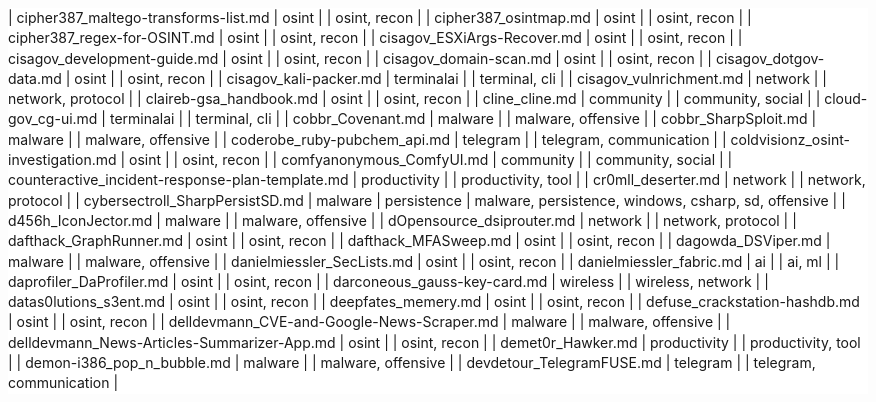 | cipher387_maltego-transforms-list.md | osint |  | osint, recon |
| cipher387_osintmap.md | osint |  | osint, recon |
| cipher387_regex-for-OSINT.md | osint |  | osint, recon |
| cisagov_ESXiArgs-Recover.md | osint |  | osint, recon |
| cisagov_development-guide.md | osint |  | osint, recon |
| cisagov_domain-scan.md | osint |  | osint, recon |
| cisagov_dotgov-data.md | osint |  | osint, recon |
| cisagov_kali-packer.md | terminalai |  | terminal, cli |
| cisagov_vulnrichment.md | network |  | network, protocol |
| claireb-gsa_handbook.md | osint |  | osint, recon |
| cline_cline.md | community |  | community, social |
| cloud-gov_cg-ui.md | terminalai |  | terminal, cli |
| cobbr_Covenant.md | malware |  | malware, offensive |
| cobbr_SharpSploit.md | malware |  | malware, offensive |
| coderobe_ruby-pubchem_api.md | telegram |  | telegram, communication |
| coldvisionz_osint-investigation.md | osint |  | osint, recon |
| comfyanonymous_ComfyUI.md | community |  | community, social |
| counteractive_incident-response-plan-template.md | productivity |  | productivity, tool |
| cr0mll_deserter.md | network |  | network, protocol |
| cybersectroll_SharpPersistSD.md | malware | persistence | malware, persistence, windows, csharp, sd, offensive |
| d456h_IconJector.md | malware |  | malware, offensive |
| dOpensource_dsiprouter.md | network |  | network, protocol |
| dafthack_GraphRunner.md | osint |  | osint, recon |
| dafthack_MFASweep.md | osint |  | osint, recon |
| dagowda_DSViper.md | malware |  | malware, offensive |
| danielmiessler_SecLists.md | osint |  | osint, recon |
| danielmiessler_fabric.md | ai |  | ai, ml |
| daprofiler_DaProfiler.md | osint |  | osint, recon |
| darconeous_gauss-key-card.md | wireless |  | wireless, network |
| datas0lutions_s3ent.md | osint |  | osint, recon |
| deepfates_memery.md | osint |  | osint, recon |
| defuse_crackstation-hashdb.md | osint |  | osint, recon |
| delldevmann_CVE-and-Google-News-Scraper.md | malware |  | malware, offensive |
| delldevmann_News-Articles-Summarizer-App.md | osint |  | osint, recon |
| demet0r_Hawker.md | productivity |  | productivity, tool |
| demon-i386_pop_n_bubble.md | malware |  | malware, offensive |
| devdetour_TelegramFUSE.md | telegram |  | telegram, communication |